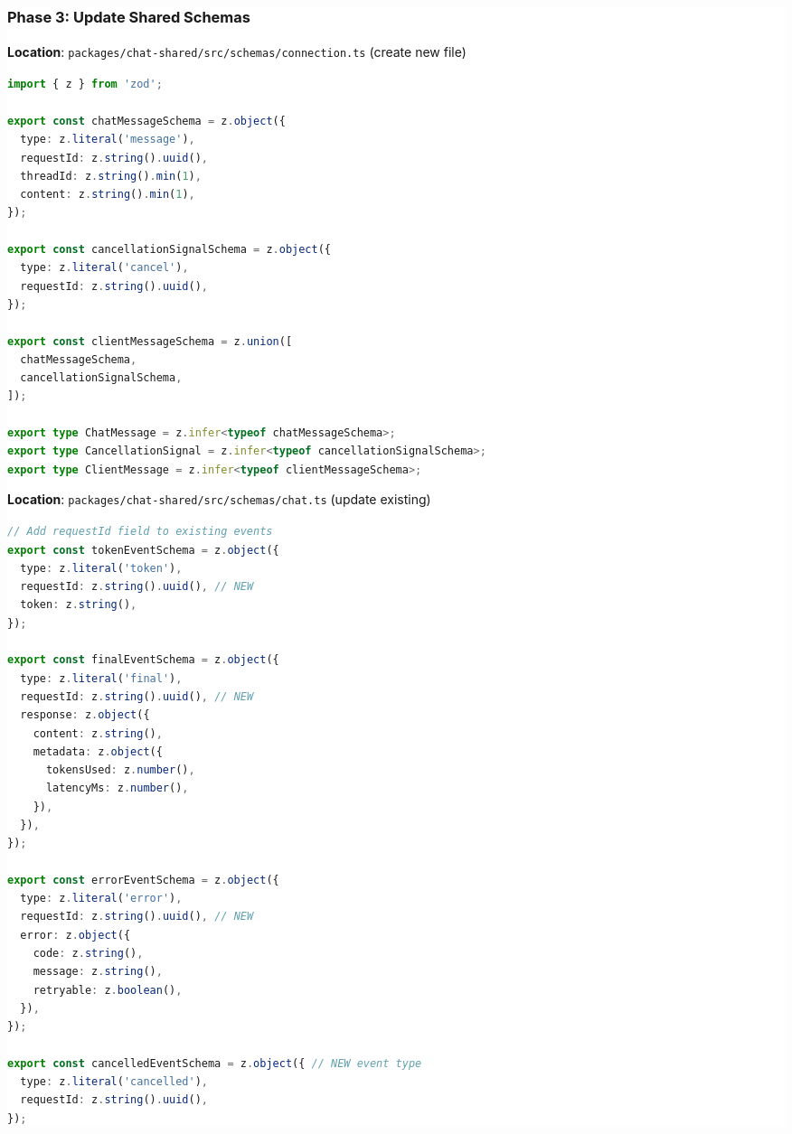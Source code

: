 
### Phase 3: Update Shared Schemas

**Location**: `packages/chat-shared/src/schemas/connection.ts` (create new file)

```typescript
import { z } from 'zod';

export const chatMessageSchema = z.object({
  type: z.literal('message'),
  requestId: z.string().uuid(),
  threadId: z.string().min(1),
  content: z.string().min(1),
});

export const cancellationSignalSchema = z.object({
  type: z.literal('cancel'),
  requestId: z.string().uuid(),
});

export const clientMessageSchema = z.union([
  chatMessageSchema,
  cancellationSignalSchema,
]);

export type ChatMessage = z.infer<typeof chatMessageSchema>;
export type CancellationSignal = z.infer<typeof cancellationSignalSchema>;
export type ClientMessage = z.infer<typeof clientMessageSchema>;
```

**Location**: `packages/chat-shared/src/schemas/chat.ts` (update existing)

```typescript
// Add requestId field to existing events
export const tokenEventSchema = z.object({
  type: z.literal('token'),
  requestId: z.string().uuid(), // NEW
  token: z.string(),
});

export const finalEventSchema = z.object({
  type: z.literal('final'),
  requestId: z.string().uuid(), // NEW
  response: z.object({
    content: z.string(),
    metadata: z.object({
      tokensUsed: z.number(),
      latencyMs: z.number(),
    }),
  }),
});

export const errorEventSchema = z.object({
  type: z.literal('error'),
  requestId: z.string().uuid(), // NEW
  error: z.object({
    code: z.string(),
    message: z.string(),
    retryable: z.boolean(),
  }),
});

export const cancelledEventSchema = z.object({ // NEW event type
  type: z.literal('cancelled'),
  requestId: z.string().uuid(),
});
```
